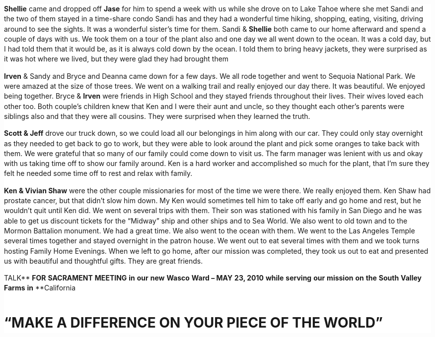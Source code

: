 **Shellie** came and dropped off **Jase** for him to spend a week with us while she drove on to Lake Tahoe where she met Sandi and the two of them stayed in a time-share condo Sandi has and they had a wonderful time hiking, shopping, eating, visiting, driving around to see the sights.  It was a wonderful sister’s time for them.  Sandi & **Shellie** both came to our home afterward and spend a couple of days with us.  We took them on a tour of the plant also and one day we all went down to the ocean.  It was a cold day, but I had told them that it would be, as it is always cold down by the ocean.  I told them to bring heavy jackets, they were surprised as it was hot where we lived, but they were glad they had brought them

**Irven** & Sandy and Bryce and Deanna came down for a few days.  We all rode together and went to Sequoia National Park.  We were amazed at the size of those trees.  We went on a walking trail and really enjoyed our day there.  It was beautiful.  We enjoyed being together.  Bryce & **Irven** were friends in High School and they stayed friends throughout their lives.  Their wives loved each other too.  Both couple’s children knew that Ken and I were their aunt and uncle, so they thought each other’s parents were siblings also and that they were all cousins. They were surprised when they learned the truth.

**Scott & Jeff** drove our truck down, so we could load all our belongings in him along with our car.  They could only stay overnight as they needed to get back to go to work, but they were able to look around the plant and pick some oranges to take back with them.
We were grateful that so many of our family could come down to visit us.  The farm manager was lenient with us and okay with us taking time off to show our family around.  Ken is a hard worker and accomplished so much for the plant, that I’m sure they felt he needed some time off to rest and relax with family.

**Ken & Vivian Shaw** were the other couple missionaries for most of the time we were there.  We really enjoyed them.  Ken Shaw had prostate cancer, but that didn’t slow him down.  My Ken would sometimes tell him to take off early and go home and rest, but he wouldn’t quit until Ken did.  We went on several trips with them.  Their son was stationed with his family in San Diego and he was able to get us discount tickets for the “Midway” ship and other ships and to Sea World.  We also went to old town and to the Mormon Battalion monument.  We had a great time.  We also went to the ocean with them.  We went to the Las Angeles Temple several times together and stayed overnight in the patron house.  We went out to eat several times with them and we took turns hosting Family Home Evenings.  When we left to go home, after our mission was completed, they took us out to eat and presented us with beautiful and thoughtful gifts.  They are great friends.


TALK** **FOR** **SACRAMENT** **MEETING** **in** **our** **new** **Wasco** **Ward – MAY** **23, 2010** **while** **serving** **our** **mission** **on** **the** **South** **Valley** **Farms** **in** **California
# “MAKE A DIFFERENCE ON YOUR PIECE OF THE WORLD”